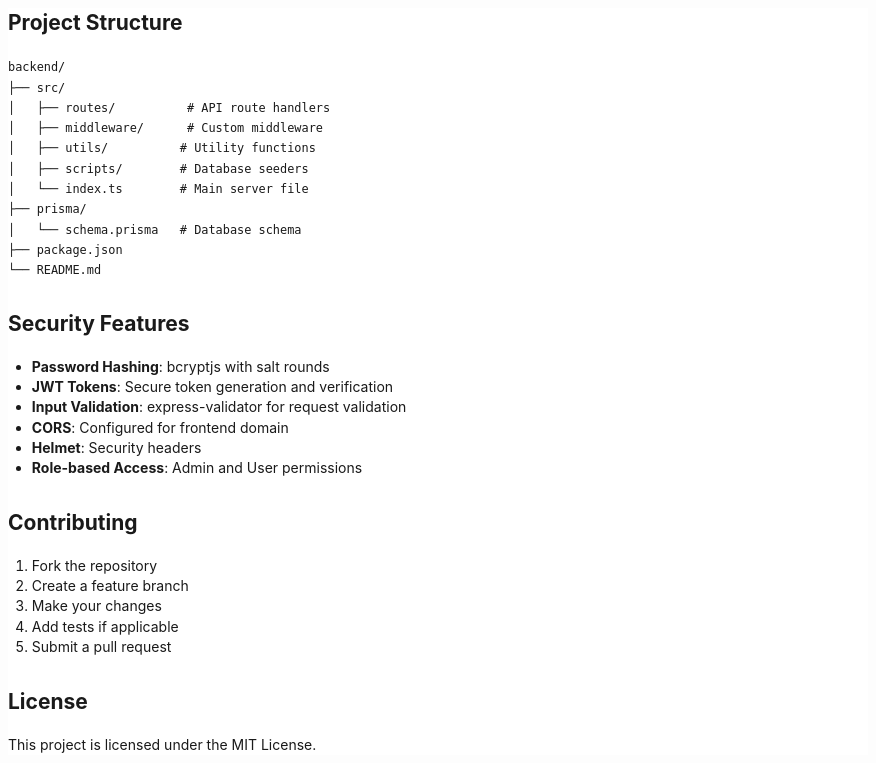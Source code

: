 ## Project Structure

```
backend/
├── src/
│   ├── routes/          # API route handlers
│   ├── middleware/      # Custom middleware
│   ├── utils/          # Utility functions
│   ├── scripts/        # Database seeders
│   └── index.ts        # Main server file
├── prisma/
│   └── schema.prisma   # Database schema
├── package.json
└── README.md
```

## Security Features

- **Password Hashing**: bcryptjs with salt rounds
- **JWT Tokens**: Secure token generation and verification
- **Input Validation**: express-validator for request validation
- **CORS**: Configured for frontend domain
- **Helmet**: Security headers
- **Role-based Access**: Admin and User permissions

## Contributing

1. Fork the repository
2. Create a feature branch
3. Make your changes
4. Add tests if applicable
5. Submit a pull request

## License

This project is licensed under the MIT License.